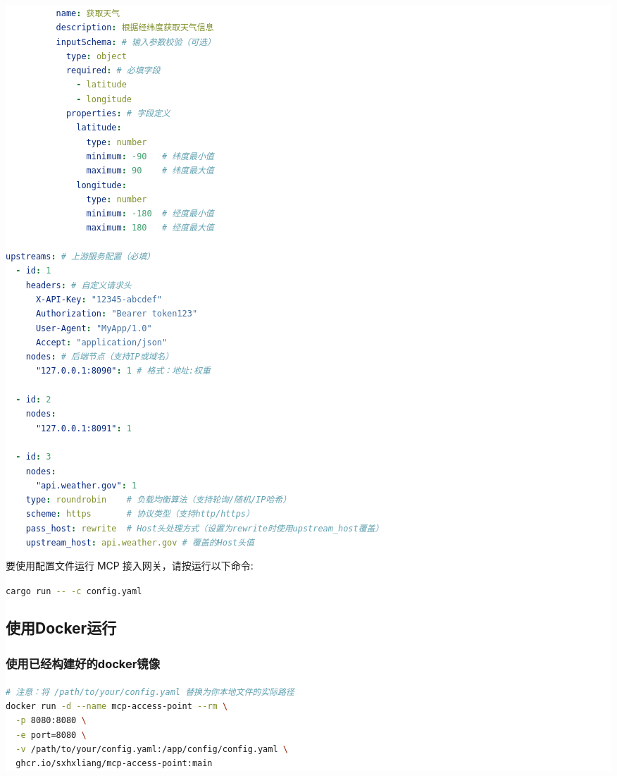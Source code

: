 ```yaml
          name: 获取天气
          description: 根据经纬度获取天气信息
          inputSchema: # 输入参数校验（可选）
            type: object
            required: # 必填字段
              - latitude
              - longitude
            properties: # 字段定义
              latitude:
                type: number
                minimum: -90   # 纬度最小值
                maximum: 90    # 纬度最大值
              longitude:
                type: number
                minimum: -180  # 经度最小值
                maximum: 180   # 经度最大值

upstreams: # 上游服务配置（必填）
  - id: 1
    headers: # 自定义请求头
      X-API-Key: "12345-abcdef"
      Authorization: "Bearer token123"
      User-Agent: "MyApp/1.0"
      Accept: "application/json"
    nodes: # 后端节点（支持IP或域名）
      "127.0.0.1:8090": 1 # 格式：地址:权重

  - id: 2 
    nodes:
      "127.0.0.1:8091": 1

  - id: 3 
    nodes:
      "api.weather.gov": 1
    type: roundrobin    # 负载均衡算法（支持轮询/随机/IP哈希）
    scheme: https       # 协议类型（支持http/https）
    pass_host: rewrite  # Host头处理方式（设置为rewrite时使用upstream_host覆盖）
    upstream_host: api.weather.gov # 覆盖的Host头值
```

要使用配置文件运行 MCP 接入网关，请按运行以下命令:
```bash
cargo run -- -c config.yaml
```

## 使用Docker运行

### 使用已经构建好的docker镜像

```bash
# 注意：将 /path/to/your/config.yaml 替换为你本地文件的实际路径
docker run -d --name mcp-access-point --rm \
  -p 8080:8080 \
  -e port=8080 \
  -v /path/to/your/config.yaml:/app/config/config.yaml \
  ghcr.io/sxhxliang/mcp-access-point:main
```
